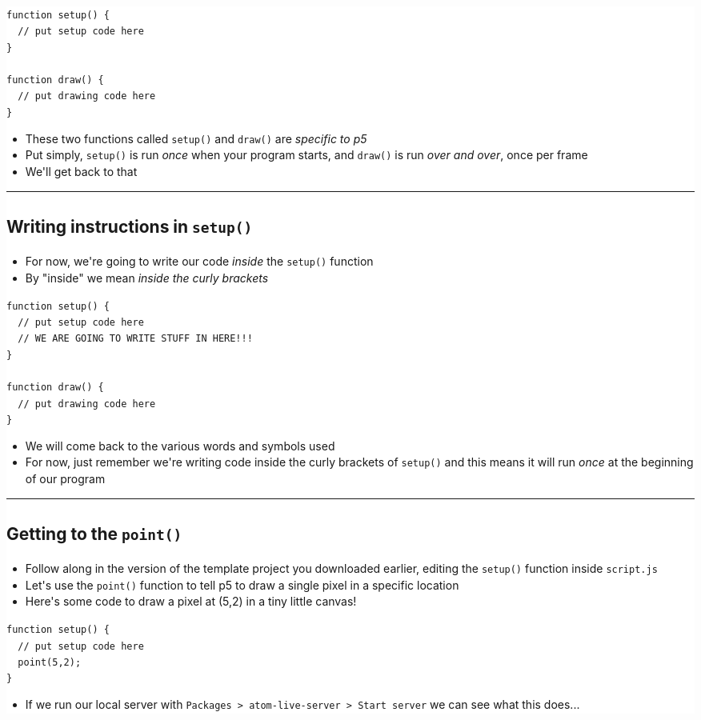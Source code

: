 ```
function setup() {
  // put setup code here
}

function draw() {
  // put drawing code here
}
```

- These two functions called `setup()` and `draw()` are _specific to p5_
- Put simply, `setup()` is run _once_ when your program starts, and `draw()` is run _over and over_, once per frame
- We'll get back to that

---

## Writing instructions in `setup()`

- For now, we're going to write our code _inside_ the `setup()` function
- By "inside" we mean _inside the curly brackets_

```
function setup() {
  // put setup code here
  // WE ARE GOING TO WRITE STUFF IN HERE!!!
}

function draw() {
  // put drawing code here
}
```

- We will come back to the various words and symbols used
- For now, just remember we're writing code inside the curly brackets of `setup()` and this means it will run _once_ at the beginning of our program

---

## Getting to the `point()`

- Follow along in the version of the template project you downloaded earlier, editing the `setup()` function inside `script.js`
- Let's use the `point()` function to tell p5 to draw a single pixel in a specific location
- Here's some code to draw a pixel at (5,2) in a tiny little canvas!

```
function setup() {
  // put setup code here
  point(5,2);
}
```

- If we run our local server with `Packages > atom-live-server > Start server` we can see what this does...
